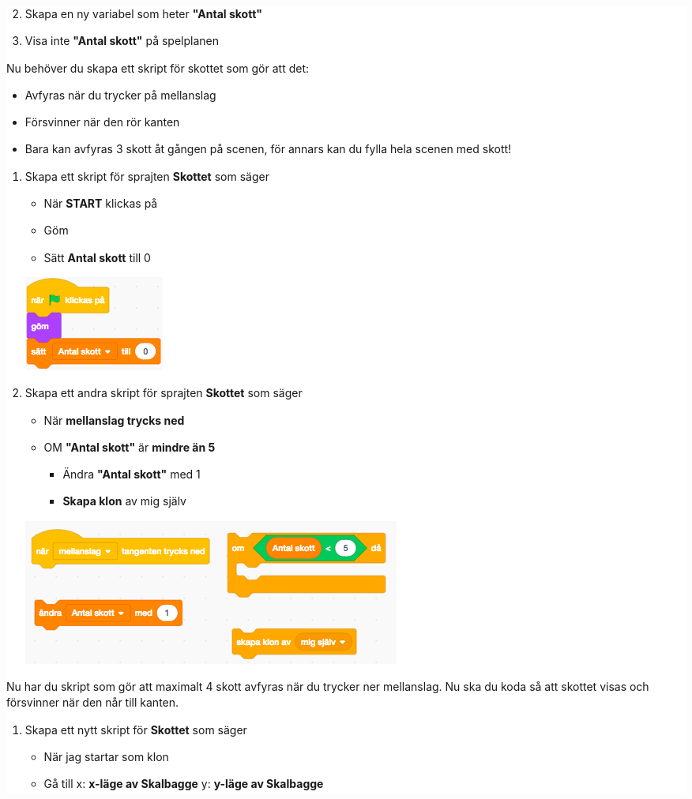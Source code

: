 2. Skapa en ny variabel som heter **"Antal skott"**

3. Visa inte **"Antal skott"** på spelplanen


Nu behöver du skapa ett skript för skottet som gör att det:

* Avfyras när du trycker på mellanslag

* Försvinner när den rör kanten

* Bara kan avfyras 3 skott åt gången på scenen, för annars kan du fylla hela scenen med skott!


1. Skapa ett skript för sprajten **Skottet** som säger

    * När **START** klickas på

    * Göm

    * Sätt **Antal skott** till 0

    ![image alt text](image_12.png)

2. Skapa ett andra skript för sprajten **Skottet** som säger

    * När **mellanslag trycks ned**

    * OM **"Antal skott"** är **mindre än 5**

        * Ändra **"Antal skott"** med 1

        * **Skapa klon** av mig själv

    ![image alt text](image_13.png)

Nu har du skript som gör att maximalt 4 skott avfyras när du trycker ner mellanslag. Nu ska du koda så att skottet visas och försvinner när den når till kanten.

1. Skapa ett nytt skript för **Skottet** som säger

    * När jag startar som klon

    * Gå till x: **x-läge av Skalbagge** y: **y-läge av Skalbagge**
